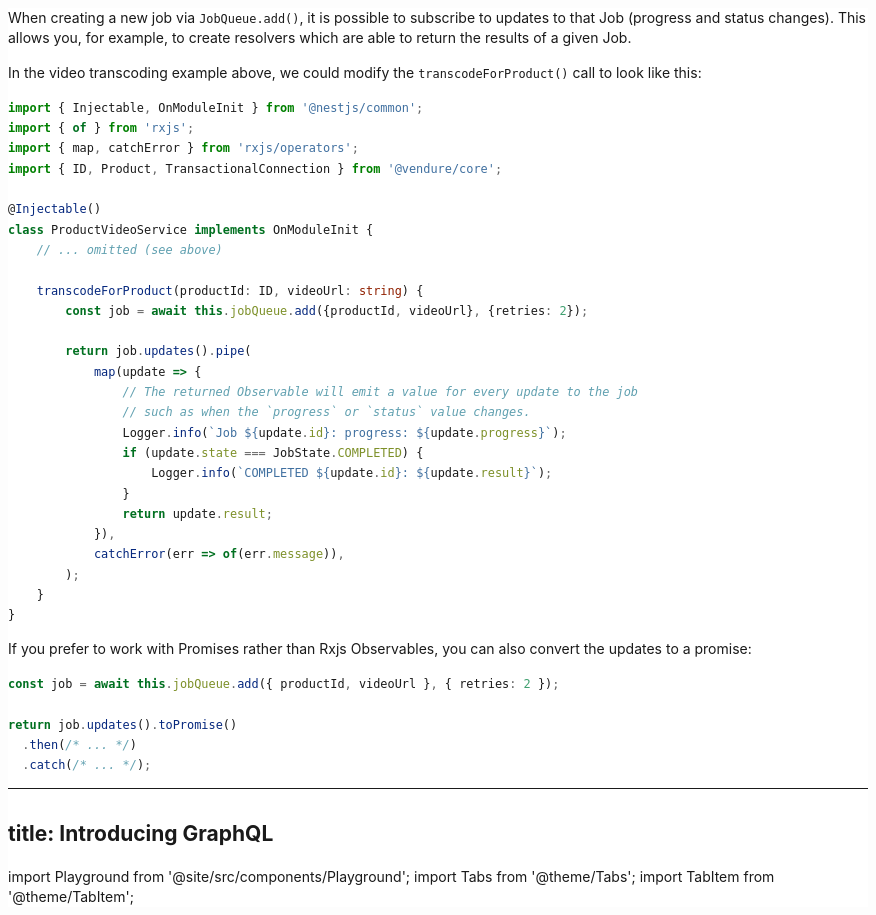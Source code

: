 When creating a new job via `JobQueue.add()`, it is possible to subscribe to updates to that Job (progress and status changes). This allows you, for example, to create resolvers which are able to return the results of a given Job.

In the video transcoding example above, we could modify the `transcodeForProduct()` call to look like this:

```ts title="src/plugins/product-video/services/product-video.service.ts"
import { Injectable, OnModuleInit } from '@nestjs/common';
import { of } from 'rxjs';
import { map, catchError } from 'rxjs/operators';
import { ID, Product, TransactionalConnection } from '@vendure/core';

@Injectable()
class ProductVideoService implements OnModuleInit {
    // ... omitted (see above)

    transcodeForProduct(productId: ID, videoUrl: string) {
        const job = await this.jobQueue.add({productId, videoUrl}, {retries: 2});

        return job.updates().pipe(
            map(update => {
                // The returned Observable will emit a value for every update to the job
                // such as when the `progress` or `status` value changes.
                Logger.info(`Job ${update.id}: progress: ${update.progress}`);
                if (update.state === JobState.COMPLETED) {
                    Logger.info(`COMPLETED ${update.id}: ${update.result}`);
                }
                return update.result;
            }),
            catchError(err => of(err.message)),
        );
    }
}
```

If you prefer to work with Promises rather than Rxjs Observables, you can also convert the updates to a promise:

```ts
const job = await this.jobQueue.add({ productId, videoUrl }, { retries: 2 });

return job.updates().toPromise()
  .then(/* ... */)
  .catch(/* ... */);
```


---
title: Introducing GraphQL
---
import Playground from '@site/src/components/Playground';
import Tabs from '@theme/Tabs';
import TabItem from '@theme/TabItem';
